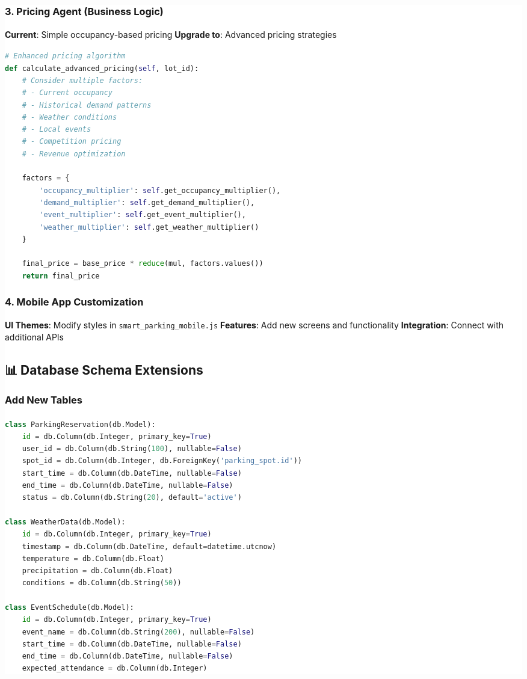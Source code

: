 ### 3. Pricing Agent (Business Logic)

**Current**: Simple occupancy-based pricing
**Upgrade to**: Advanced pricing strategies

```python
# Enhanced pricing algorithm
def calculate_advanced_pricing(self, lot_id):
    # Consider multiple factors:
    # - Current occupancy
    # - Historical demand patterns
    # - Weather conditions
    # - Local events
    # - Competition pricing
    # - Revenue optimization
    
    factors = {
        'occupancy_multiplier': self.get_occupancy_multiplier(),
        'demand_multiplier': self.get_demand_multiplier(),
        'event_multiplier': self.get_event_multiplier(),
        'weather_multiplier': self.get_weather_multiplier()
    }
    
    final_price = base_price * reduce(mul, factors.values())
    return final_price
```

### 4. Mobile App Customization

**UI Themes**: Modify styles in `smart_parking_mobile.js`
**Features**: Add new screens and functionality
**Integration**: Connect with additional APIs

## 📊 Database Schema Extensions

### Add New Tables

```python
class ParkingReservation(db.Model):
    id = db.Column(db.Integer, primary_key=True)
    user_id = db.Column(db.String(100), nullable=False)
    spot_id = db.Column(db.Integer, db.ForeignKey('parking_spot.id'))
    start_time = db.Column(db.DateTime, nullable=False)
    end_time = db.Column(db.DateTime, nullable=False)
    status = db.Column(db.String(20), default='active')

class WeatherData(db.Model):
    id = db.Column(db.Integer, primary_key=True)
    timestamp = db.Column(db.DateTime, default=datetime.utcnow)
    temperature = db.Column(db.Float)
    precipitation = db.Column(db.Float)
    conditions = db.Column(db.String(50))

class EventSchedule(db.Model):
    id = db.Column(db.Integer, primary_key=True)
    event_name = db.Column(db.String(200), nullable=False)
    start_time = db.Column(db.DateTime, nullable=False)
    end_time = db.Column(db.DateTime, nullable=False)
    expected_attendance = db.Column(db.Integer)
```
